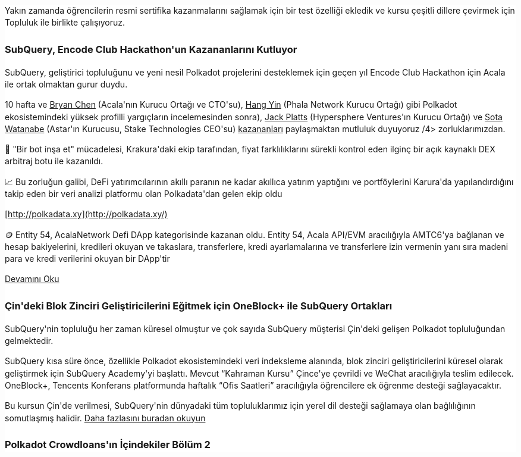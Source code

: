 Yakın zamanda öğrencilerin resmi sertifika kazanmalarını sağlamak için bir test özelliği ekledik ve kursu çeşitli dillere çevirmek için Topluluk ile birlikte çalışıyoruz.

### SubQuery, Encode Club Hackathon'un Kazananlarını Kutluyor

SubQuery, geliştirici topluluğunu ve yeni nesil Polkadot projelerini desteklemek için geçen yıl Encode Club Hackathon için Acala ile ortak olmaktan gurur duydu.

10 hafta ve [Bryan Chen](https://twitter.com/XiliangChen) (Acala'nın Kurucu Ortağı ve CTO'su), [Hang Yin](https://twitter.com/bgmshana) (Phala Network Kurucu Ortağı) gibi Polkadot ekosistemindeki yüksek profilli yargıçların incelemesinden sonra), [Jack Platts](https://twitter.com/jackbplatts) (Hypersphere Ventures'ın Kurucu Ortağı) ve [Sota Watanabe](https://twitter.com/WatanabeSota) (Astar'ın Kurucusu, Stake Technologies CEO'su) [kazananları](https://medium.com/encode-club/polkadot-hack-finale-prizewinners-and-summary-931627c64d9) paylaşmaktan mutluluk duyuyoruz /4> zorluklarımızdan.

🤖 "Bir bot inşa et" mücadelesi, Krakura'daki ekip tarafından, fiyat farklılıklarını sürekli kontrol eden ilginç bir açık kaynaklı DEX arbitraj botu ile kazanıldı.

<iframe width="680" height="382" src="https://www.youtube.com/embed/G7TNTzMDijU" title="YouTube video player" frameborder="0" allow="accelerometer; autoplay; clipboard-write; encrypted-media; gyroscope; picture-in-picture" allowfullscreen></iframe>

📈 Bu zorluğun galibi, DeFi yatırımcılarının akıllı paranın ne kadar akıllıca yatırım yaptığını ve portföylerini Karura'da yapılandırdığını takip eden bir veri analizi platformu olan Polkadata'dan gelen ekip oldu

[http://polkadata.xy](http://polkadata.xy/)

🪙 Entity 54, AcalaNetwork Defi DApp kategorisinde kazanan oldu. Entity 54, Acala API/EVM aracılığıyla AMTC6'ya bağlanan ve hesap bakiyelerini, kredileri okuyan ve takaslara, transferlere, kredi ayarlamalarına ve transferlere izin vermenin yanı sıra madeni para ve kredi verilerini okuyan bir DApp'tir

<iframe width="680" height="382" src="https://www.youtube.com/embed/fU1BRVOtx2o" title="YouTube video player" frameborder="0" allow="accelerometer; autoplay; clipboard-write; encrypted-media; gyroscope; picture-in-picture" allowfullscreen></iframe>

[Devamını Oku](../blogs/20220120-gr12-winners.md)

### Çin'deki Blok Zinciri Geliştiricilerini Eğitmek için OneBlock+ ile SubQuery Ortakları

SubQuery'nin topluluğu her zaman küresel olmuştur ve çok sayıda SubQuery müşterisi Çin'deki gelişen Polkadot topluluğundan gelmektedir.

SubQuery kısa süre önce, özellikle Polkadot ekosistemindeki veri indeksleme alanında, blok zinciri geliştiricilerini küresel olarak geliştirmek için SubQuery Academy'yi başlattı. Mevcut “Kahraman Kursu” Çince'ye çevrildi ve WeChat aracılığıyla teslim edilecek. OneBlock+, Tencents Konferans platformunda haftalık “Ofis Saatleri” aracılığıyla öğrencilere ek öğrenme desteği sağlayacaktır.

Bu kursun Çin'de verilmesi, SubQuery'nin dünyadaki tüm topluluklarımız için yerel dil desteği sağlamaya olan bağlılığının somutlaşmış halidir. [Daha fazlasını buradan okuyun](../blogs/20211209-oneblock-education.md)

### Polkadot Crowdloans'ın İçindekiler Bölüm 2
